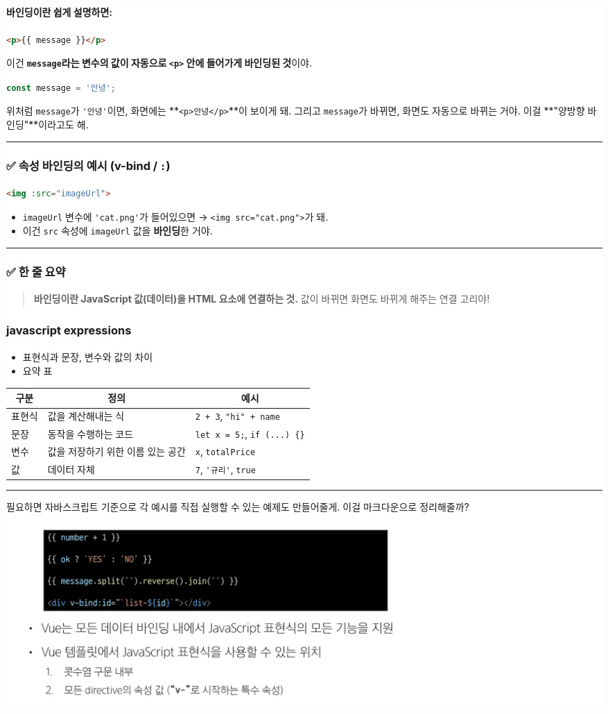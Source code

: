    #### 바인딩이란 쉽게 설명하면:

   ```html
   <p>{{ message }}</p>
   ```

   이건 **`message`라는 변수의 값이 자동으로 `<p>` 안에 들어가게 바인딩된 것**이야.

   ```js
   const message = '안녕';
   ```

   위처럼 `message`가 `'안녕'`이면, 화면에는 \*\*`<p>안녕</p>`\*\*이 보이게 돼.
   그리고 `message`가 바뀌면, 화면도 자동으로 바뀌는 거야. 이걸 \*\*"양방향 바인딩"\*\*이라고도 해.

   ---

   ### ✅ 속성 바인딩의 예시 (v-bind / `:`)

   ```html
   <img :src="imageUrl">
   ```

   * `imageUrl` 변수에 `'cat.png'`가 들어있으면 → `<img src="cat.png">`가 돼.
   * 이건 `src` 속성에 `imageUrl` 값을 **바인딩**한 거야.

   ---

   ### ✅ 한 줄 요약

   > **바인딩이란 JavaScript 값(데이터)을 HTML 요소에 연결하는 것.** 값이 바뀌면 화면도 바뀌게 해주는 연결 고리야!

### javascript expressions
- 표현식과 문장, 변수와 값의 차이
- 요약 표

| 구분  | 정의                  | 예시                          |
| --- | ------------------- | --------------------------- |
| 표현식 | 값을 계산해내는 식          | `2 + 3`, `"hi" + name`      |
| 문장  | 동작을 수행하는 코드         | `let x = 5;`, `if (...) {}` |
| 변수  | 값을 저장하기 위한 이름 있는 공간 | `x`, `totalPrice`           |
| 값   | 데이터 자체              | `7`, `'규리'`, `true`         |

---

필요하면 자바스크립트 기준으로 각 예시를 직접 실행할 수 있는 예제도 만들어줄게. 이걸 마크다운으로 정리해줄까?

![alt text](image-3.png)